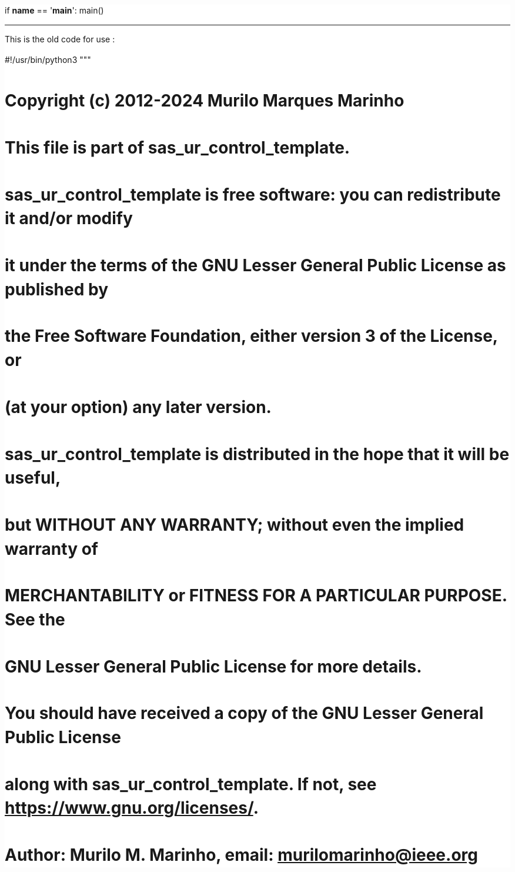 
if __name__ == '__main__':
    main()



----------------------------------

This is the old code for use : 


#!/usr/bin/python3
"""
# Copyright (c) 2012-2024 Murilo Marques Marinho
#
#    This file is part of sas_ur_control_template.
#
#    sas_ur_control_template is free software: you can redistribute it and/or modify
#    it under the terms of the GNU Lesser General Public License as published by
#    the Free Software Foundation, either version 3 of the License, or
#    (at your option) any later version.
#
#    sas_ur_control_template is distributed in the hope that it will be useful,
#    but WITHOUT ANY WARRANTY; without even the implied warranty of
#    MERCHANTABILITY or FITNESS FOR A PARTICULAR PURPOSE.  See the
#    GNU Lesser General Public License for more details.
#
#    You should have received a copy of the GNU Lesser General Public License
#    along with sas_ur_control_template.  If not, see <https://www.gnu.org/licenses/>.
#
# #######################################################################################
#
#   Author: Murilo M. Marinho, email: murilomarinho@ieee.org